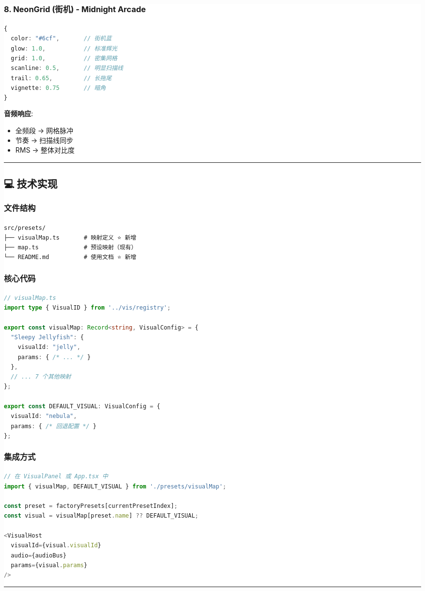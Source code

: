 ### 8. NeonGrid (街机) - Midnight Arcade
```typescript
{
  color: "#6cf",       // 街机蓝
  glow: 1.0,           // 标准辉光
  grid: 1.0,           // 密集网格
  scanline: 0.5,       // 明显扫描线
  trail: 0.65,         // 长拖尾
  vignette: 0.75       // 暗角
}
```
**音频响应**:
- 全频段 → 网格脉冲
- 节奏 → 扫描线同步
- RMS → 整体对比度

---

## 💻 技术实现

### 文件结构
```
src/presets/
├── visualMap.ts       # 映射定义 ⭐ 新增
├── map.ts             # 预设映射（现有）
└── README.md          # 使用文档 ⭐ 新增
```

### 核心代码
```typescript
// visualMap.ts
import type { VisualID } from '../vis/registry';

export const visualMap: Record<string, VisualConfig> = {
  "Sleepy Jellyfish": {
    visualId: "jelly",
    params: { /* ... */ }
  },
  // ... 7 个其他映射
};

export const DEFAULT_VISUAL: VisualConfig = {
  visualId: "nebula",
  params: { /* 回退配置 */ }
};
```

### 集成方式
```typescript
// 在 VisualPanel 或 App.tsx 中
import { visualMap, DEFAULT_VISUAL } from './presets/visualMap';

const preset = factoryPresets[currentPresetIndex];
const visual = visualMap[preset.name] ?? DEFAULT_VISUAL;

<VisualHost 
  visualId={visual.visualId}
  audio={audioBus}
  params={visual.params}
/>
```

---